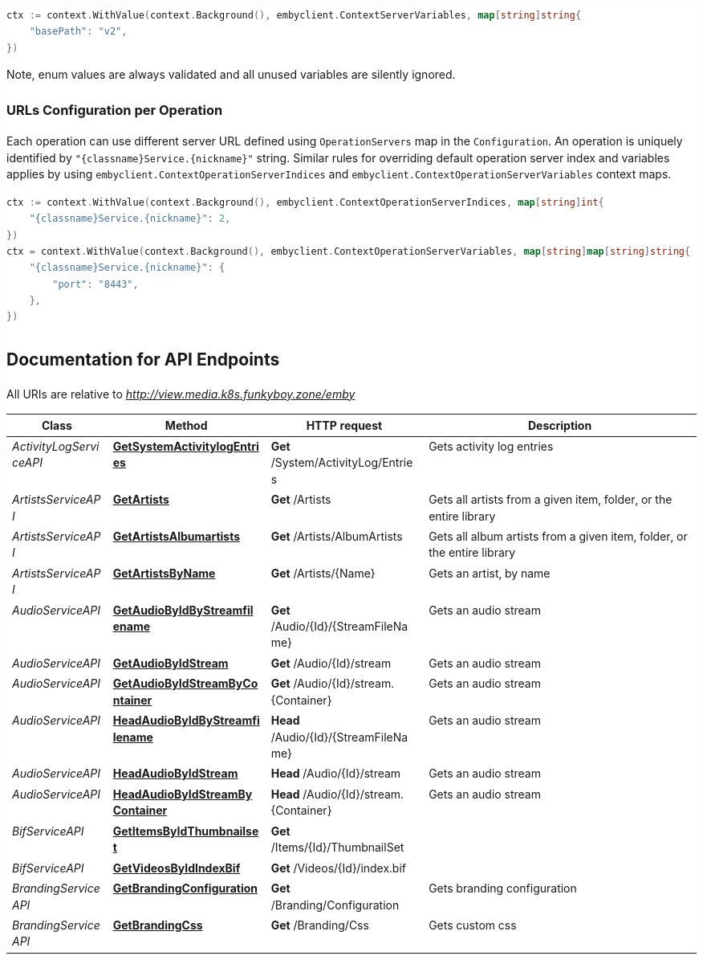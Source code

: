 ```go
ctx := context.WithValue(context.Background(), embyclient.ContextServerVariables, map[string]string{
	"basePath": "v2",
})
```

Note, enum values are always validated and all unused variables are silently ignored.

### URLs Configuration per Operation

Each operation can use different server URL defined using `OperationServers` map in the `Configuration`.
An operation is uniquely identified by `"{classname}Service.{nickname}"` string.
Similar rules for overriding default operation server index and variables applies by using `embyclient.ContextOperationServerIndices` and `embyclient.ContextOperationServerVariables` context maps.

```go
ctx := context.WithValue(context.Background(), embyclient.ContextOperationServerIndices, map[string]int{
	"{classname}Service.{nickname}": 2,
})
ctx = context.WithValue(context.Background(), embyclient.ContextOperationServerVariables, map[string]map[string]string{
	"{classname}Service.{nickname}": {
		"port": "8443",
	},
})
```

## Documentation for API Endpoints

All URIs are relative to *http://view.media.k8s.funkyboy.zone/emby*

Class | Method | HTTP request | Description
------------ | ------------- | ------------- | -------------
*ActivityLogServiceAPI* | [**GetSystemActivitylogEntries**](docs/ActivityLogServiceAPI.md#getsystemactivitylogentries) | **Get** /System/ActivityLog/Entries | Gets activity log entries
*ArtistsServiceAPI* | [**GetArtists**](docs/ArtistsServiceAPI.md#getartists) | **Get** /Artists | Gets all artists from a given item, folder, or the entire library
*ArtistsServiceAPI* | [**GetArtistsAlbumartists**](docs/ArtistsServiceAPI.md#getartistsalbumartists) | **Get** /Artists/AlbumArtists | Gets all album artists from a given item, folder, or the entire library
*ArtistsServiceAPI* | [**GetArtistsByName**](docs/ArtistsServiceAPI.md#getartistsbyname) | **Get** /Artists/{Name} | Gets an artist, by name
*AudioServiceAPI* | [**GetAudioByIdByStreamfilename**](docs/AudioServiceAPI.md#getaudiobyidbystreamfilename) | **Get** /Audio/{Id}/{StreamFileName} | Gets an audio stream
*AudioServiceAPI* | [**GetAudioByIdStream**](docs/AudioServiceAPI.md#getaudiobyidstream) | **Get** /Audio/{Id}/stream | Gets an audio stream
*AudioServiceAPI* | [**GetAudioByIdStreamByContainer**](docs/AudioServiceAPI.md#getaudiobyidstreambycontainer) | **Get** /Audio/{Id}/stream.{Container} | Gets an audio stream
*AudioServiceAPI* | [**HeadAudioByIdByStreamfilename**](docs/AudioServiceAPI.md#headaudiobyidbystreamfilename) | **Head** /Audio/{Id}/{StreamFileName} | Gets an audio stream
*AudioServiceAPI* | [**HeadAudioByIdStream**](docs/AudioServiceAPI.md#headaudiobyidstream) | **Head** /Audio/{Id}/stream | Gets an audio stream
*AudioServiceAPI* | [**HeadAudioByIdStreamByContainer**](docs/AudioServiceAPI.md#headaudiobyidstreambycontainer) | **Head** /Audio/{Id}/stream.{Container} | Gets an audio stream
*BifServiceAPI* | [**GetItemsByIdThumbnailset**](docs/BifServiceAPI.md#getitemsbyidthumbnailset) | **Get** /Items/{Id}/ThumbnailSet | 
*BifServiceAPI* | [**GetVideosByIdIndexBif**](docs/BifServiceAPI.md#getvideosbyidindexbif) | **Get** /Videos/{Id}/index.bif | 
*BrandingServiceAPI* | [**GetBrandingConfiguration**](docs/BrandingServiceAPI.md#getbrandingconfiguration) | **Get** /Branding/Configuration | Gets branding configuration
*BrandingServiceAPI* | [**GetBrandingCss**](docs/BrandingServiceAPI.md#getbrandingcss) | **Get** /Branding/Css | Gets custom css